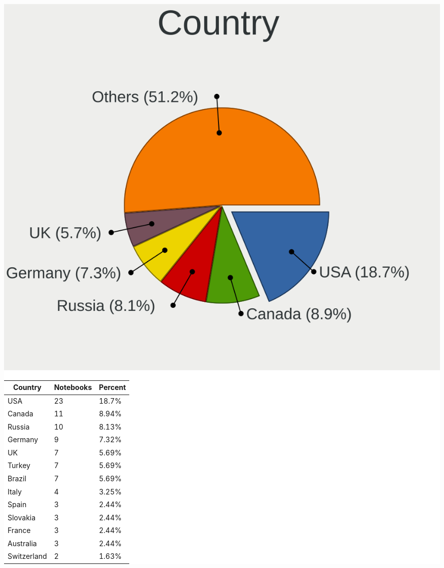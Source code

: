 ![Country](./images/pie_chart/node_location.svg)


| Country      | Notebooks | Percent |
|--------------|-----------|---------|
| USA          | 23        | 18.7%   |
| Canada       | 11        | 8.94%   |
| Russia       | 10        | 8.13%   |
| Germany      | 9         | 7.32%   |
| UK           | 7         | 5.69%   |
| Turkey       | 7         | 5.69%   |
| Brazil       | 7         | 5.69%   |
| Italy        | 4         | 3.25%   |
| Spain        | 3         | 2.44%   |
| Slovakia     | 3         | 2.44%   |
| France       | 3         | 2.44%   |
| Australia    | 3         | 2.44%   |
| Switzerland  | 2         | 1.63%   |